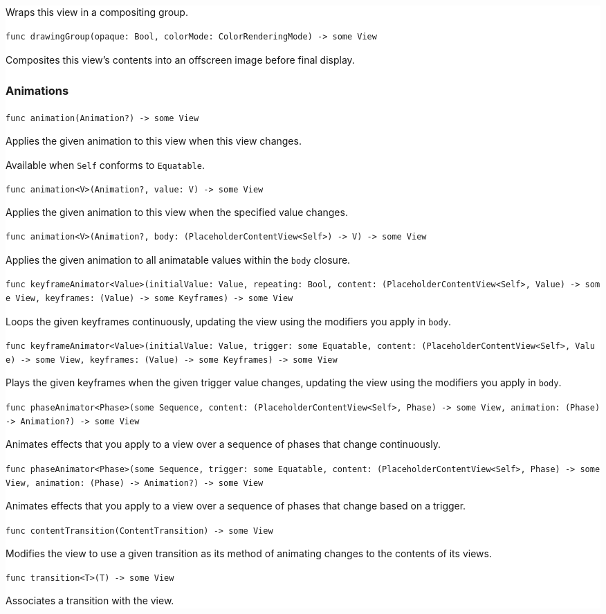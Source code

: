 Wraps this view in a compositing group.

`func drawingGroup(opaque: Bool, colorMode: ColorRenderingMode) -> some View`

Composites this view’s contents into an offscreen image before final display.

### Animations

`func animation(Animation?) -> some View`

Applies the given animation to this view when this view changes.

Available when `Self` conforms to `Equatable`.

`func animation<V>(Animation?, value: V) -> some View`

Applies the given animation to this view when the specified value changes.

`func animation<V>(Animation?, body: (PlaceholderContentView<Self>) -> V) ->
some View`

Applies the given animation to all animatable values within the `body`
closure.

`func keyframeAnimator<Value>(initialValue: Value, repeating: Bool, content:
(PlaceholderContentView<Self>, Value) -> some View, keyframes: (Value) -> some
Keyframes) -> some View`

Loops the given keyframes continuously, updating the view using the modifiers
you apply in `body`.

`func keyframeAnimator<Value>(initialValue: Value, trigger: some Equatable,
content: (PlaceholderContentView<Self>, Value) -> some View, keyframes:
(Value) -> some Keyframes) -> some View`

Plays the given keyframes when the given trigger value changes, updating the
view using the modifiers you apply in `body`.

`func phaseAnimator<Phase>(some Sequence, content:
(PlaceholderContentView<Self>, Phase) -> some View, animation: (Phase) ->
Animation?) -> some View`

Animates effects that you apply to a view over a sequence of phases that
change continuously.

`func phaseAnimator<Phase>(some Sequence, trigger: some Equatable, content:
(PlaceholderContentView<Self>, Phase) -> some View, animation: (Phase) ->
Animation?) -> some View`

Animates effects that you apply to a view over a sequence of phases that
change based on a trigger.

`func contentTransition(ContentTransition) -> some View`

Modifies the view to use a given transition as its method of animating changes
to the contents of its views.

`func transition<T>(T) -> some View`

Associates a transition with the view.
